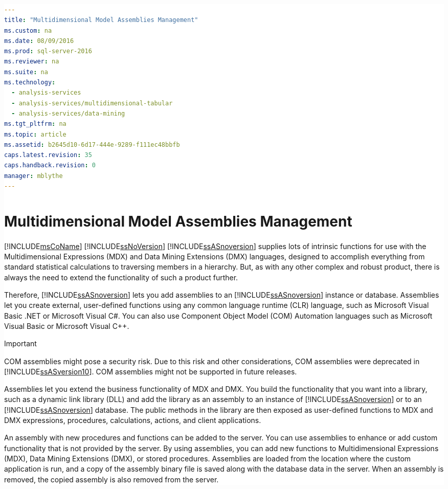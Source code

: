```yaml
---
title: "Multidimensional Model Assemblies Management"
ms.custom: na
ms.date: 08/09/2016
ms.prod: sql-server-2016
ms.reviewer: na
ms.suite: na
ms.technology: 
  - analysis-services
  - analysis-services/multidimensional-tabular
  - analysis-services/data-mining
ms.tgt_pltfrm: na
ms.topic: article
ms.assetid: b2645d10-6d17-444e-9289-f111ec48bbfb
caps.latest.revision: 35
caps.handback.revision: 0
manager: mblythe
---
```

# Multidimensional Model Assemblies Management
  [!INCLUDE[msCoName](../../Topics/TopicNameContainA/tokens/msCoName_md.md)] [!INCLUDE[ssNoVersion](../../Topics/TopicNameContainA/tokens/ssNoVersion_md.md)] [!INCLUDE[ssASnoversion](../../Topics/TopicNameContainA/tokens/ssASnoversion_md.md)] supplies lots of intrinsic functions for use with the Multidimensional Expressions (MDX) and Data Mining Extensions (DMX) languages, designed to accomplish everything from standard statistical calculations to traversing members in a hierarchy. But, as with any other complex and robust product, there is always the need to extend the functionality of such a product further.  
  
 Therefore, [!INCLUDE[ssASnoversion](../../Topics/TopicNameContainA/tokens/ssASnoversion_md.md)] lets you add assemblies to an [!INCLUDE[ssASnoversion](../../Topics/TopicNameContainA/tokens/ssASnoversion_md.md)] instance or database. Assemblies let you create external, user-defined functions using any common language runtime (CLR) language, such as Microsoft Visual Basic .NET or Microsoft Visual C#. You can also use Component Object Model (COM) Automation languages such as Microsoft Visual Basic or Microsoft Visual C++.  
  
> [!IMPORTANT]  
>  COM assemblies might pose a security risk. Due to this risk and other considerations, COM assemblies were deprecated in [!INCLUDE[ssASversion10](../../Topics/TopicNameNotContainA/tokens/ssASversion10_md.md)]. COM assemblies might not be supported in future releases.  
  
 Assemblies let you extend the business functionality of MDX and DMX. You build the functionality that you want into a library, such as a dynamic link library (DLL) and add the library as an assembly to an instance of [!INCLUDE[ssASnoversion](../../Topics/TopicNameContainA/tokens/ssASnoversion_md.md)] or to an [!INCLUDE[ssASnoversion](../../Topics/TopicNameContainA/tokens/ssASnoversion_md.md)] database. The public methods in the library are then exposed as user-defined functions to MDX and DMX expressions, procedures, calculations, actions, and client applications.  
  
 An assembly with new procedures and functions can be added to the server. You can use assemblies to enhance or add custom functionality that is not provided by the server. By using assemblies, you can add new functions to Multidimensional Expressions (MDX), Data Mining Extensions (DMX), or stored procedures. Assemblies are loaded from the location where the custom application is run, and a copy of the assembly binary file is saved along with the database data in the server. When an assembly is removed, the copied assembly is also removed from the server.  
  